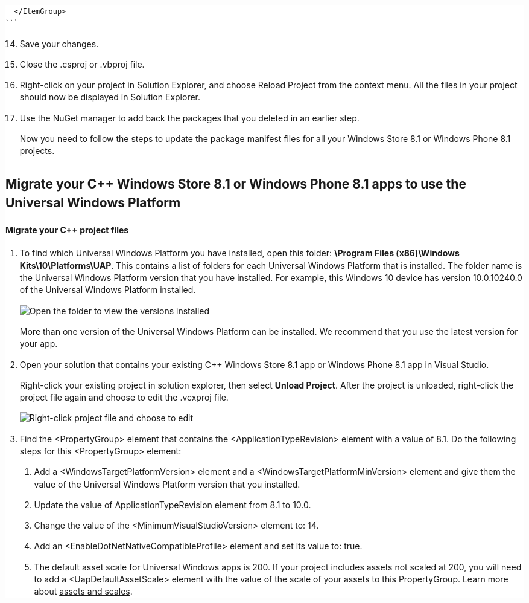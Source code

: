       </ItemGroup>  
    ```  
  
14. Save your changes.  
  
15. Close the .csproj or .vbproj file.  
  
16. Right-click on your project in Solution Explorer, and choose Reload Project from the context menu. All the files in your project should now be displayed in Solution Explorer.  
  
17. Use the NuGet manager to add back the packages that you deleted in an earlier step.  
  
     Now you need to follow the steps to [update the package manifest files](#PackageManifest) for all your Windows Store 8.1 or Windows Phone 8.1 projects.  
  
##  <a name="MigrateCPlusPlus"></a> Migrate your C++ Windows Store 8.1 or Windows Phone 8.1 apps to use the Universal Windows Platform  
  
#### Migrate your C++ project files  
  
1.  To find which Universal Windows Platform you have installed, open this folder: **\Program Files (x86)\Windows Kits\10\Platforms\UAP**. This contains a list of folders for each Universal Windows Platform that is installed. The folder name is the Universal Windows Platform version that you have installed. For example, this Windows 10 device has version 10.0.10240.0 of the Universal Windows Platform installed.  
  
     ![Open the folder to view the versions installed](../misc/media/uap-uwpversions.png "UAP_UWPVersions")  
  
     More than one version of the Universal Windows Platform can be installed. We recommend that you use the latest version for your app.  
  
2.  Open your solution that contains your existing C++ Windows Store 8.1 app or Windows Phone 8.1 app in Visual Studio.  
  
     Right-click your existing project in solution explorer, then select **Unload Project**. After the project is unloaded, right-click the project file again and choose to edit the .vcxproj file.  
  
     ![Right&#45;click project file and choose to edit](../misc/media/uap-editcplusproject.png "UAP_EditCPlusProject")  
  
3.  Find the \<PropertyGroup> element that contains the \<ApplicationTypeRevision> element with a value of 8.1. Do the following steps for this \<PropertyGroup> element:  
  
    1.  Add a \<WindowsTargetPlatformVersion> element and a \<WindowsTargetPlatformMinVersion> element and give them the value of the Universal Windows Platform version that you installed.  
  
    2.  Update the value of ApplicationTypeRevision element from 8.1 to 10.0.  
  
    3.  Change the value of the \<MinimumVisualStudioVersion> element to: 14.  
  
    4.  Add an \<EnableDotNetNativeCompatibleProfile> element and set its value to: true.  
  
    5.  The default asset scale for Universal Windows apps is 200. If your project includes assets not scaled at 200, you will need to add a \<UapDefaultAssetScale> element with the value of the scale of your assets to this PropertyGroup. Learn more about [assets and scales](http://msdn.microsoft.com/library/jj679352.aspx).  
  